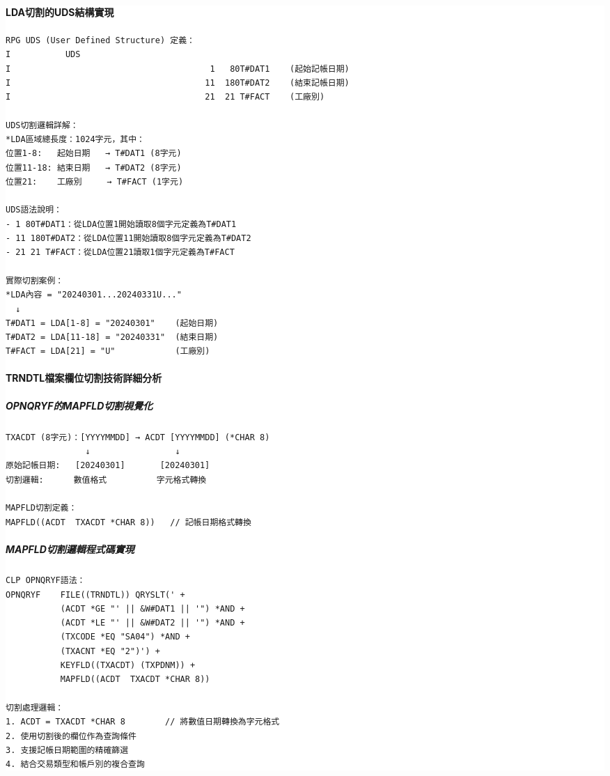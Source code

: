 #### LDA切割的UDS結構實現
```
RPG UDS (User Defined Structure) 定義：
I           UDS
I                                        1   80T#DAT1    (起始記帳日期)
I                                       11  180T#DAT2    (結束記帳日期)
I                                       21  21 T#FACT    (工廠別)

UDS切割邏輯詳解：
*LDA區域總長度：1024字元，其中：
位置1-8:   起始日期   → T#DAT1 (8字元)
位置11-18: 結束日期   → T#DAT2 (8字元)
位置21:    工廠別     → T#FACT (1字元)

UDS語法說明：
- 1 80T#DAT1：從LDA位置1開始讀取8個字元定義為T#DAT1
- 11 180T#DAT2：從LDA位置11開始讀取8個字元定義為T#DAT2
- 21 21 T#FACT：從LDA位置21讀取1個字元定義為T#FACT

實際切割案例：
*LDA內容 = "20240301...20240331U..."
  ↓
T#DAT1 = LDA[1-8] = "20240301"    (起始日期)
T#DAT2 = LDA[11-18] = "20240331"  (結束日期)
T#FACT = LDA[21] = "U"            (工廠別)
```

#### TRNDTL檔案欄位切割技術詳細分析

##### OPNQRYF的MAPFLD切割視覺化
```
TXACDT (8字元)：[YYYYMMDD] → ACDT [YYYYMMDD] (*CHAR 8)
                ↓                 ↓
原始記帳日期:   [20240301]       [20240301]
切割邏輯:      數值格式          字元格式轉換

MAPFLD切割定義：
MAPFLD((ACDT  TXACDT *CHAR 8))   // 記帳日期格式轉換
```

##### MAPFLD切割邏輯程式碼實現
```
CLP OPNQRYF語法：
OPNQRYF    FILE((TRNDTL)) QRYSLT(' +
           (ACDT *GE "' || &W#DAT1 || '") *AND +
           (ACDT *LE "' || &W#DAT2 || '") *AND +
           (TXCODE *EQ "SA04") *AND +
           (TXACNT *EQ "2")') +
           KEYFLD((TXACDT) (TXPDNM)) +
           MAPFLD((ACDT  TXACDT *CHAR 8))

切割處理邏輯：
1. ACDT = TXACDT *CHAR 8        // 將數值日期轉換為字元格式
2. 使用切割後的欄位作為查詢條件
3. 支援記帳日期範圍的精確篩選
4. 結合交易類型和帳戶別的複合查詢
```
